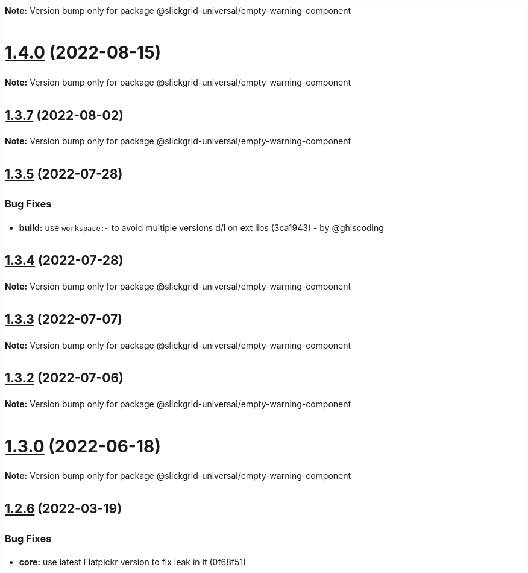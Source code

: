 **Note:** Version bump only for package @slickgrid-universal/empty-warning-component

# [1.4.0](https://github.com/slickgrid-stellar/slickgrid-universal/compare/v1.3.7...v1.4.0) (2022-08-15)

**Note:** Version bump only for package @slickgrid-universal/empty-warning-component

## [1.3.7](https://github.com/slickgrid-stellar/slickgrid-universal/compare/v1.3.6...v1.3.7) (2022-08-02)

**Note:** Version bump only for package @slickgrid-universal/empty-warning-component

## [1.3.5](https://github.com/slickgrid-stellar/slickgrid-universal/compare/v1.3.4...v1.3.5) (2022-07-28)

### Bug Fixes

* **build:** use `workspace:~` to avoid multiple versions d/l on ext libs ([3ca1943](https://github.com/slickgrid-stellar/slickgrid-universal/commit/3ca1943f1247e66d3213fb5edeed7e7246032767)) - by @ghiscoding

## [1.3.4](https://github.com/slickgrid-stellar/slickgrid-universal/compare/v1.3.3...v1.3.4) (2022-07-28)

**Note:** Version bump only for package @slickgrid-universal/empty-warning-component

## [1.3.3](https://github.com/slickgrid-stellar/slickgrid-universal/compare/v1.3.2...v1.3.3) (2022-07-07)

**Note:** Version bump only for package @slickgrid-universal/empty-warning-component

## [1.3.2](https://github.com/slickgrid-stellar/slickgrid-universal/compare/v1.3.0...v1.3.2) (2022-07-06)

**Note:** Version bump only for package @slickgrid-universal/empty-warning-component

# [1.3.0](https://github.com/slickgrid-stellar/slickgrid-universal/compare/v1.2.6...v1.3.0) (2022-06-18)

**Note:** Version bump only for package @slickgrid-universal/empty-warning-component

## [1.2.6](https://github.com/slickgrid-stellar/slickgrid-universal/compare/v1.2.5...v1.2.6) (2022-03-19)

### Bug Fixes

* **core:** use latest Flatpickr version to fix leak in it ([0f68f51](https://github.com/slickgrid-stellar/slickgrid-universal/commit/0f68f5131e227abfaf2dcaa790dda53a235d95fe))
